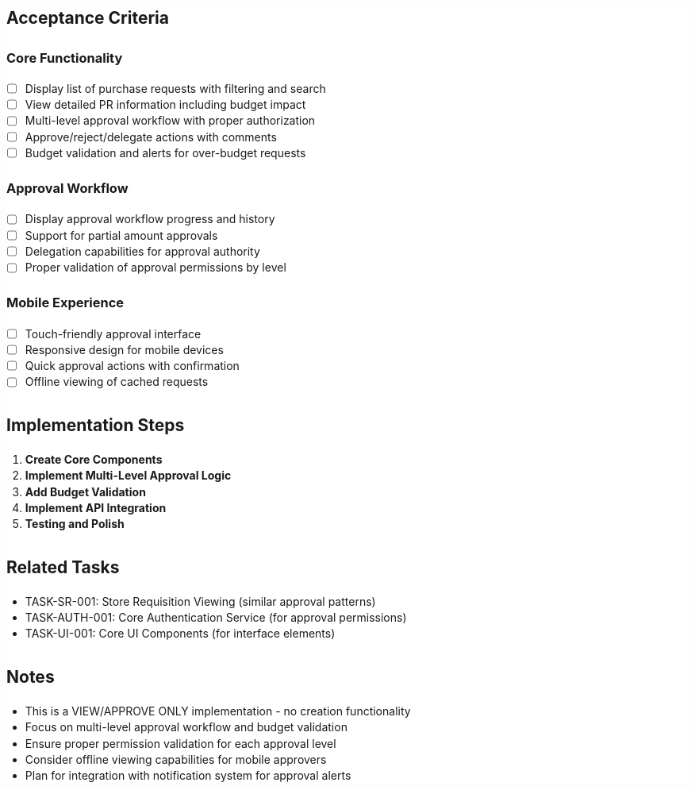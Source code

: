 
## Acceptance Criteria

### Core Functionality
- [ ] Display list of purchase requests with filtering and search
- [ ] View detailed PR information including budget impact
- [ ] Multi-level approval workflow with proper authorization
- [ ] Approve/reject/delegate actions with comments
- [ ] Budget validation and alerts for over-budget requests

### Approval Workflow
- [ ] Display approval workflow progress and history
- [ ] Support for partial amount approvals
- [ ] Delegation capabilities for approval authority
- [ ] Proper validation of approval permissions by level

### Mobile Experience
- [ ] Touch-friendly approval interface
- [ ] Responsive design for mobile devices
- [ ] Quick approval actions with confirmation
- [ ] Offline viewing of cached requests

## Implementation Steps

1. **Create Core Components**
2. **Implement Multi-Level Approval Logic**
3. **Add Budget Validation**
4. **Implement API Integration**
5. **Testing and Polish**

## Related Tasks
- TASK-SR-001: Store Requisition Viewing (similar approval patterns)
- TASK-AUTH-001: Core Authentication Service (for approval permissions)
- TASK-UI-001: Core UI Components (for interface elements)

## Notes
- This is a VIEW/APPROVE ONLY implementation - no creation functionality
- Focus on multi-level approval workflow and budget validation
- Ensure proper permission validation for each approval level
- Consider offline viewing capabilities for mobile approvers
- Plan for integration with notification system for approval alerts